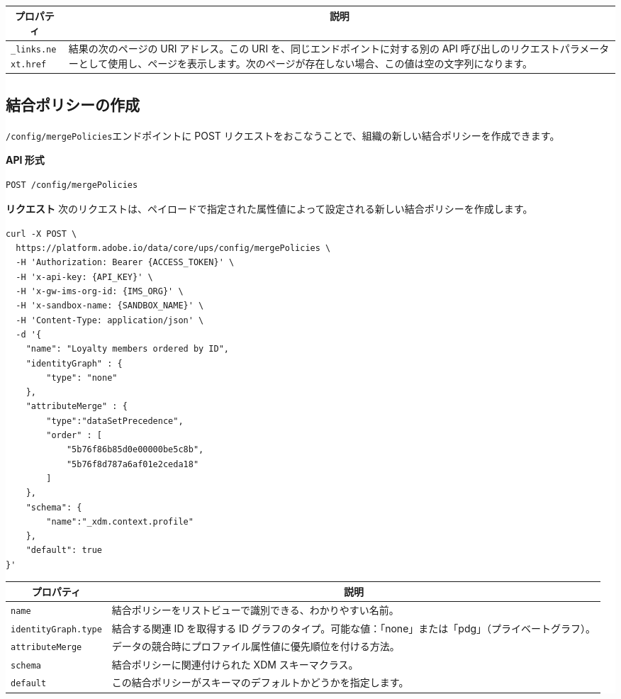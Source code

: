 | プロパティ | 説明 |
|---|---|
| `_links.next.href` | 結果の次のページの URI アドレス。この URI を、同じエンドポイントに対する別の API 呼び出しのリクエストパラメーターとして使用し、ページを表示します。次のページが存在しない場合、この値は空の文字列になります。 |

## 結合ポリシーの作成

`/config/mergePolicies`エンドポイントに POST リクエストをおこなうことで、組織の新しい結合ポリシーを作成できます。

**API 形式**

```http
POST /config/mergePolicies
```

**リクエスト**
次のリクエストは、ペイロードで指定された属性値によって設定される新しい結合ポリシーを作成します。

```shell
curl -X POST \
  https://platform.adobe.io/data/core/ups/config/mergePolicies \
  -H 'Authorization: Bearer {ACCESS_TOKEN}' \
  -H 'x-api-key: {API_KEY}' \
  -H 'x-gw-ims-org-id: {IMS_ORG}' \
  -H 'x-sandbox-name: {SANDBOX_NAME}' \
  -H 'Content-Type: application/json' \
  -d '{
    "name": "Loyalty members ordered by ID",
    "identityGraph" : {
        "type": "none"
    },
    "attributeMerge" : {
        "type":"dataSetPrecedence",
        "order" : [
            "5b76f86b85d0e00000be5c8b",
            "5b76f8d787a6af01e2ceda18"
        ]
    },
    "schema": {
        "name":"_xdm.context.profile"
    },
    "default": true
}'
```

| プロパティ | 説明 |
|---|---|
| `name` | 結合ポリシーをリストビューで識別できる、わかりやすい名前。 |
| `identityGraph.type` | 結合する関連 ID を取得する ID グラフのタイプ。可能な値：「none」または「pdg」（プライベートグラフ）。 |
| `attributeMerge` | データの競合時にプロファイル属性値に優先順位を付ける方法。 |
| `schema` | 結合ポリシーに関連付けられた XDM スキーマクラス。 |
| `default` | この結合ポリシーがスキーマのデフォルトかどうかを指定します。 |
